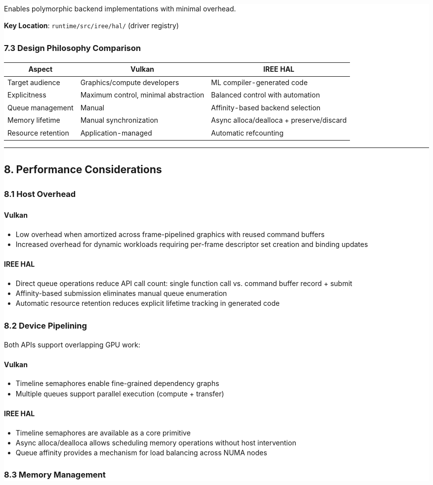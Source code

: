 Enables polymorphic backend implementations with minimal overhead.

**Key Location**: `runtime/src/iree/hal/` (driver registry)

### 7.3 Design Philosophy Comparison

| Aspect | Vulkan | IREE HAL |
|--------|--------|----------|
| Target audience | Graphics/compute developers | ML compiler-generated code |
| Explicitness | Maximum control, minimal abstraction | Balanced control with automation |
| Queue management | Manual | Affinity-based backend selection |
| Memory lifetime | Manual synchronization | Async alloca/dealloca + preserve/discard |
| Resource retention | Application-managed | Automatic refcounting |

---

## 8. Performance Considerations

### 8.1 Host Overhead

#### Vulkan

- Low overhead when amortized across frame-pipelined graphics with reused command buffers
- Increased overhead for dynamic workloads requiring per-frame descriptor set creation and binding updates

#### IREE HAL

- Direct queue operations reduce API call count: single function call vs. command buffer record + submit
- Affinity-based submission eliminates manual queue enumeration
- Automatic resource retention reduces explicit lifetime tracking in generated code

### 8.2 Device Pipelining

Both APIs support overlapping GPU work:

#### Vulkan

- Timeline semaphores enable fine-grained dependency graphs
- Multiple queues support parallel execution (compute + transfer)

#### IREE HAL

- Timeline semaphores are available as a core primitive
- Async alloca/dealloca allows scheduling memory operations without host intervention
- Queue affinity provides a mechanism for load balancing across NUMA nodes

### 8.3 Memory Management

